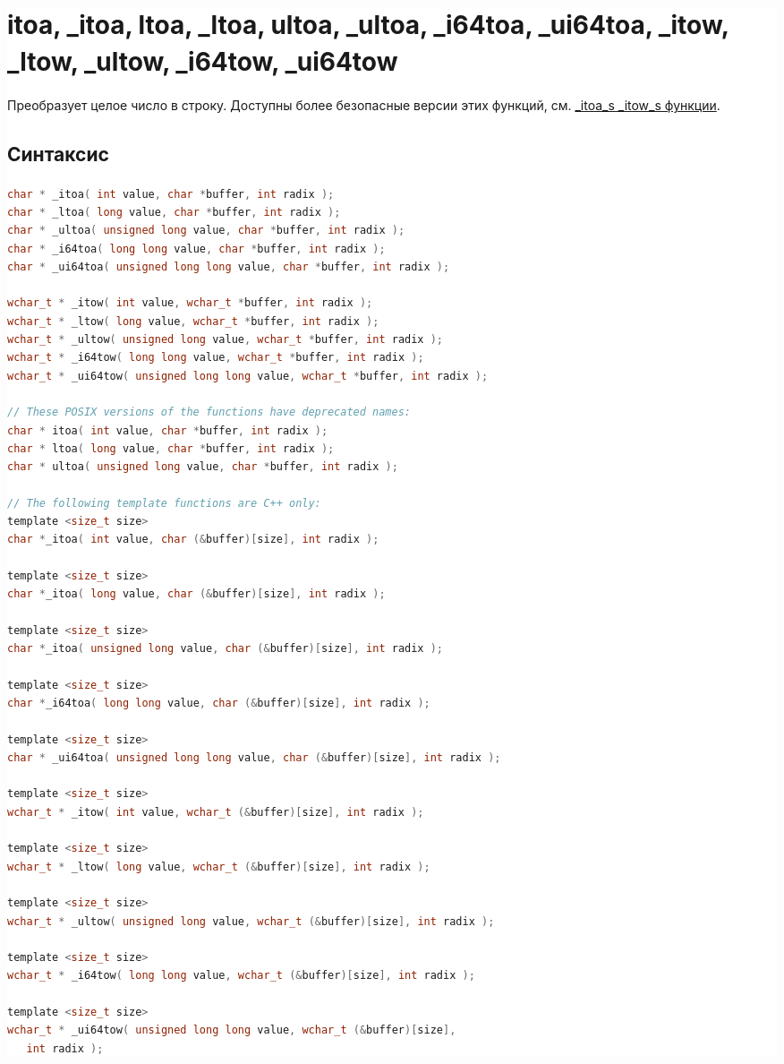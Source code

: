 # <a name="itoa-_itoa-ltoa-_ltoa-ultoa-_ultoa-_i64toa-_ui64toa-_itow-_ltow-_ultow-_i64tow-_ui64tow"></a>itoa, _itoa, ltoa, _ltoa, ultoa, _ultoa, _i64toa, _ui64toa, _itow, _ltow, _ultow, _i64tow, _ui64tow

Преобразует целое число в строку. Доступны более безопасные версии этих функций, см. [_itoa_s _itow_s функции](itoa-s-itow-s.md).

## <a name="syntax"></a>Синтаксис

```C
char * _itoa( int value, char *buffer, int radix );
char * _ltoa( long value, char *buffer, int radix );
char * _ultoa( unsigned long value, char *buffer, int radix );
char * _i64toa( long long value, char *buffer, int radix );
char * _ui64toa( unsigned long long value, char *buffer, int radix );

wchar_t * _itow( int value, wchar_t *buffer, int radix );
wchar_t * _ltow( long value, wchar_t *buffer, int radix );
wchar_t * _ultow( unsigned long value, wchar_t *buffer, int radix );
wchar_t * _i64tow( long long value, wchar_t *buffer, int radix );
wchar_t * _ui64tow( unsigned long long value, wchar_t *buffer, int radix );

// These POSIX versions of the functions have deprecated names:
char * itoa( int value, char *buffer, int radix );
char * ltoa( long value, char *buffer, int radix );
char * ultoa( unsigned long value, char *buffer, int radix );

// The following template functions are C++ only:
template <size_t size>
char *_itoa( int value, char (&buffer)[size], int radix );

template <size_t size>
char *_itoa( long value, char (&buffer)[size], int radix );

template <size_t size>
char *_itoa( unsigned long value, char (&buffer)[size], int radix );

template <size_t size>
char *_i64toa( long long value, char (&buffer)[size], int radix );

template <size_t size>
char * _ui64toa( unsigned long long value, char (&buffer)[size], int radix );

template <size_t size>
wchar_t * _itow( int value, wchar_t (&buffer)[size], int radix );

template <size_t size>
wchar_t * _ltow( long value, wchar_t (&buffer)[size], int radix );

template <size_t size>
wchar_t * _ultow( unsigned long value, wchar_t (&buffer)[size], int radix );

template <size_t size>
wchar_t * _i64tow( long long value, wchar_t (&buffer)[size], int radix );

template <size_t size>
wchar_t * _ui64tow( unsigned long long value, wchar_t (&buffer)[size],
   int radix );
```
